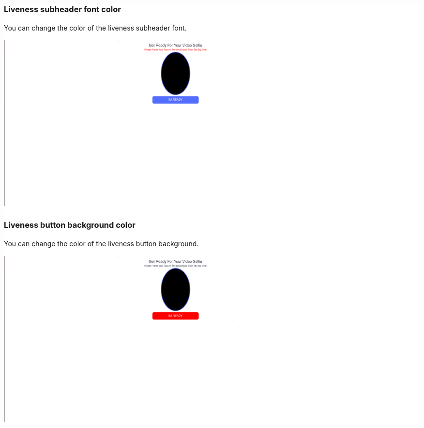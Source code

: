 ### Liveness subheader font color
You can change the color of the liveness subheader font.

<kbd><img src="https://github.com/idenfy/Documentation/blob/master/resources/LIVENESS_SUBHEADER_FONT.png" alt="Liveness subheader font example." width="700"></kbd>

### Liveness button background color
You can change the color of the liveness button background.

<kbd><img src="https://github.com/idenfy/Documentation/blob/master/resources/LIVENESS_BUTTON_BACKGROUND.png" alt="Liveness button background example." width="700"></kbd>
